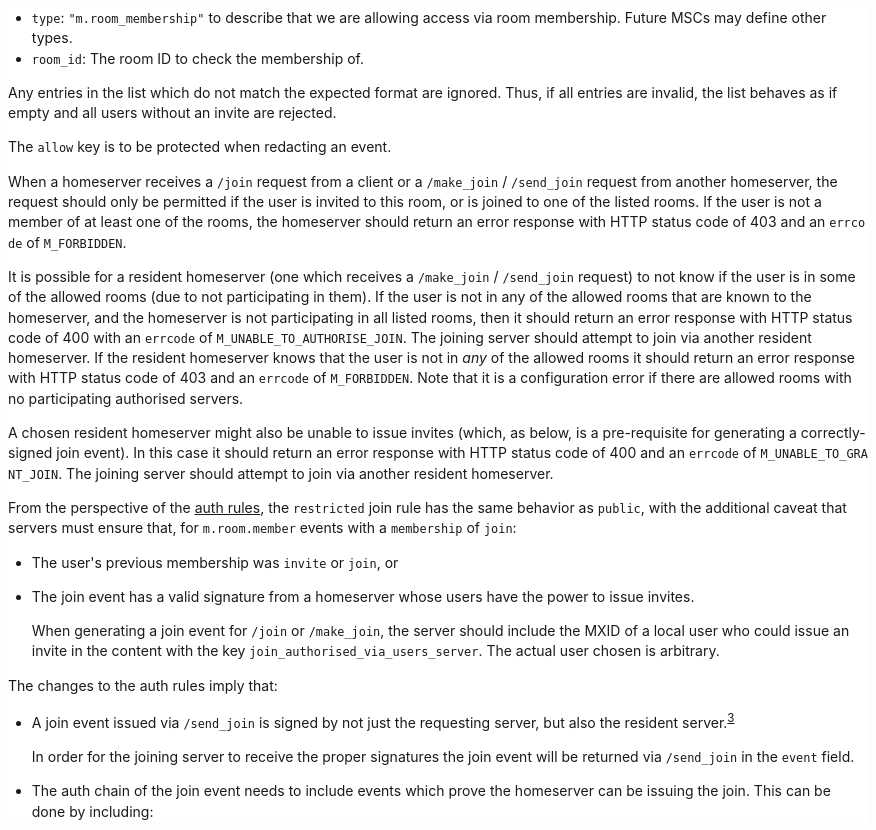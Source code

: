 * `type`: `"m.room_membership"` to describe that we are allowing access via room
  membership. Future MSCs may define other types.
* `room_id`: The room ID to check the membership of.

Any entries in the list which do not match the expected format are ignored. Thus,
if all entries are invalid, the list behaves as if empty and all users without
an invite are rejected.

The `allow` key is to be protected when redacting an event.

When a homeserver receives a `/join` request from a client or a `/make_join` /
`/send_join` request from another homeserver, the request should only be permitted
if the user is invited to this room, or is joined to one of the listed rooms. If
the user is not a member of at least one of the rooms, the homeserver should return
an error response with HTTP status code of 403 and an `errcode` of `M_FORBIDDEN`.

It is possible for a resident homeserver (one which receives a `/make_join` /
`/send_join` request) to not know if the user is in some of the allowed rooms (due
to not participating in them). If the user is not in any of the allowed rooms that
are known to the homeserver, and the homeserver is not participating in all listed
rooms, then it should return an error response with HTTP status code of 400 with an `errcode` of `M_UNABLE_TO_AUTHORISE_JOIN`. The joining server should
attempt to join via another resident homeserver. If the resident homeserver knows
that the user is not in *any* of the allowed rooms it should return an error response
with HTTP status code of 403 and an `errcode` of `M_FORBIDDEN`. Note that it is a
configuration error if there are allowed rooms with no participating authorised
servers.

A chosen resident homeserver might also be unable to issue invites (which, as below,
is a pre-requisite for generating a correctly-signed join event). In this case
it should return an error response with HTTP status code of 400 and an `errcode`
of `M_UNABLE_TO_GRANT_JOIN`. The joining server should attempt to join via another
resident homeserver.

From the perspective of the [auth rules](https://spec.chat.imzqqq.top/unstable/rooms/v1/#authorization-rules),
the `restricted` join rule has the same behavior as `public`, with the additional
caveat that servers must ensure that, for `m.room.member` events with a `membership` of `join`:

* The user's previous membership was `invite` or `join`, or
* The join event has a valid signature from a homeserver whose users have the
  power to issue invites.

  When generating a join event for `/join` or `/make_join`, the server should
  include the MXID of a local user who could issue an invite in the content with
  the key `join_authorised_via_users_server`. The actual user chosen is arbitrary.

The changes to the auth rules imply that:

* A join event issued via `/send_join` is signed by not just the requesting
  server, but also the resident server.<sup id="a3">[3](#f3)</sup>

  In order for the joining server to receive the proper signatures the join
  event will be returned via `/send_join` in the `event` field.
* The auth chain of the join event needs to include events which prove
  the homeserver can be issuing the join. This can be done by including:
